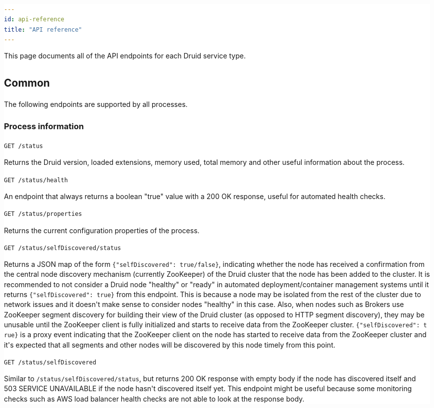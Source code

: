 ```yaml
---
id: api-reference
title: "API reference"
---
```





This page documents all of the API endpoints for each Druid service type.

## Common

The following endpoints are supported by all processes.

### Process information

`GET /status`

Returns the Druid version, loaded extensions, memory used, total memory and other useful information about the process.

`GET /status/health`

An endpoint that always returns a boolean "true" value with a 200 OK response, useful for automated health checks.

`GET /status/properties`

Returns the current configuration properties of the process.

`GET /status/selfDiscovered/status`

Returns a JSON map of the form `{"selfDiscovered": true/false}`, indicating whether the node has received a confirmation
from the central node discovery mechanism (currently ZooKeeper) of the Druid cluster that the node has been added to the
cluster. It is recommended to not consider a Druid node "healthy" or "ready" in automated deployment/container
management systems until it returns `{"selfDiscovered": true}` from this endpoint. This is because a node may be
isolated from the rest of the cluster due to network issues and it doesn't make sense to consider nodes "healthy" in
this case. Also, when nodes such as Brokers use ZooKeeper segment discovery for building their view of the Druid cluster
(as opposed to HTTP segment discovery), they may be unusable until the ZooKeeper client is fully initialized and starts
to receive data from the ZooKeeper cluster. `{"selfDiscovered": true}` is a proxy event indicating that the ZooKeeper
client on the node has started to receive data from the ZooKeeper cluster and it's expected that all segments and other
nodes will be discovered by this node timely from this point.

`GET /status/selfDiscovered`

Similar to `/status/selfDiscovered/status`, but returns 200 OK response with empty body if the node has discovered itself
and 503 SERVICE UNAVAILABLE if the node hasn't discovered itself yet. This endpoint might be useful because some
monitoring checks such as AWS load balancer health checks are not able to look at the response body.

